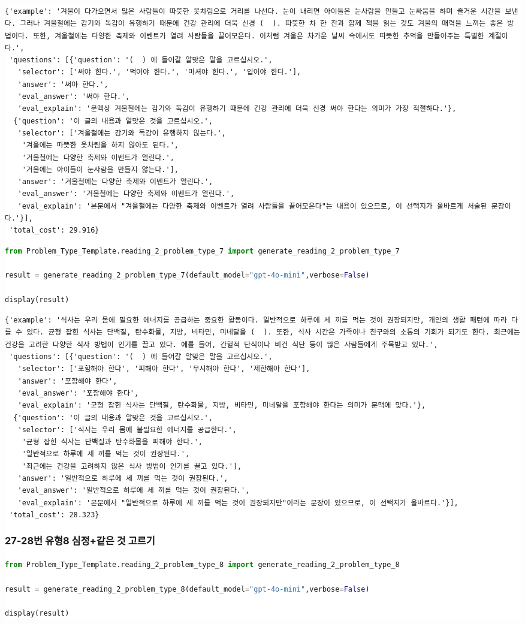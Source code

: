 
    {'example': '겨울이 다가오면서 많은 사람들이 따뜻한 옷차림으로 거리를 나선다. 눈이 내리면 아이들은 눈사람을 만들고 눈싸움을 하며 즐거운 시간을 보낸다. 그러나 겨울철에는 감기와 독감이 유행하기 때문에 건강 관리에 더욱 신경 (  ). 따뜻한 차 한 잔과 함께 책을 읽는 것도 겨울의 매력을 느끼는 좋은 방법이다. 또한, 겨울철에는 다양한 축제와 이벤트가 열려 사람들을 끌어모은다. 이처럼 겨울은 차가운 날씨 속에서도 따뜻한 추억을 만들어주는 특별한 계절이다.',
     'questions': [{'question': '(  ) 에 들어갈 알맞은 말을 고르십시오.',
       'selector': ['써야 한다.', '먹어야 한다.', '마셔야 한다.', '입어야 한다.'],
       'answer': '써야 한다.',
       'eval_answer': '써야 한다.',
       'eval_explain': '문맥상 겨울철에는 감기와 독감이 유행하기 때문에 건강 관리에 더욱 신경 써야 한다는 의미가 가장 적절하다.'},
      {'question': '이 글의 내용과 알맞은 것을 고르십시오.',
       'selector': ['겨울철에는 감기와 독감이 유행하지 않는다.',
        '겨울에는 따뜻한 옷차림을 하지 않아도 된다.',
        '겨울철에는 다양한 축제와 이벤트가 열린다.',
        '겨울에는 아이들이 눈사람을 만들지 않는다.'],
       'answer': '겨울철에는 다양한 축제와 이벤트가 열린다.',
       'eval_answer': '겨울철에는 다양한 축제와 이벤트가 열린다.',
       'eval_explain': '본문에서 "겨울철에는 다양한 축제와 이벤트가 열려 사람들을 끌어모은다"는 내용이 있으므로, 이 선택지가 올바르게 서술된 문장이다.'}],
     'total_cost': 29.916}



```python
from Problem_Type_Template.reading_2_problem_type_7 import generate_reading_2_problem_type_7

result = generate_reading_2_problem_type_7(default_model="gpt-4o-mini",verbose=False)

display(result)
```


    {'example': '식사는 우리 몸에 필요한 에너지를 공급하는 중요한 활동이다. 일반적으로 하루에 세 끼를 먹는 것이 권장되지만, 개인의 생활 패턴에 따라 다를 수 있다. 균형 잡힌 식사는 단백질, 탄수화물, 지방, 비타민, 미네랄을 (  ). 또한, 식사 시간은 가족이나 친구와의 소통의 기회가 되기도 한다. 최근에는 건강을 고려한 다양한 식사 방법이 인기를 끌고 있다. 예를 들어, 간헐적 단식이나 비건 식단 등이 많은 사람들에게 주목받고 있다.',
     'questions': [{'question': '(  ) 에 들어갈 알맞은 말을 고르십시오.',
       'selector': ['포함해야 한다', '피해야 한다', '무시해야 한다', '제한해야 한다'],
       'answer': '포함해야 한다',
       'eval_answer': '포함해야 한다',
       'eval_explain': '균형 잡힌 식사는 단백질, 탄수화물, 지방, 비타민, 미네랄을 포함해야 한다는 의미가 문맥에 맞다.'},
      {'question': '이 글의 내용과 알맞은 것을 고르십시오.',
       'selector': ['식사는 우리 몸에 불필요한 에너지를 공급한다.',
        '균형 잡힌 식사는 단백질과 탄수화물을 피해야 한다.',
        '일반적으로 하루에 세 끼를 먹는 것이 권장된다.',
        '최근에는 건강을 고려하지 않은 식사 방법이 인기를 끌고 있다.'],
       'answer': '일반적으로 하루에 세 끼를 먹는 것이 권장된다.',
       'eval_answer': '일반적으로 하루에 세 끼를 먹는 것이 권장된다.',
       'eval_explain': '본문에서 "일반적으로 하루에 세 끼를 먹는 것이 권장되지만"이라는 문장이 있으므로, 이 선택지가 올바르다.'}],
     'total_cost': 28.323}


### 27-28번 유형8 심정+같은 것 고르기


```python
from Problem_Type_Template.reading_2_problem_type_8 import generate_reading_2_problem_type_8

result = generate_reading_2_problem_type_8(default_model="gpt-4o-mini",verbose=False)

display(result)
```
